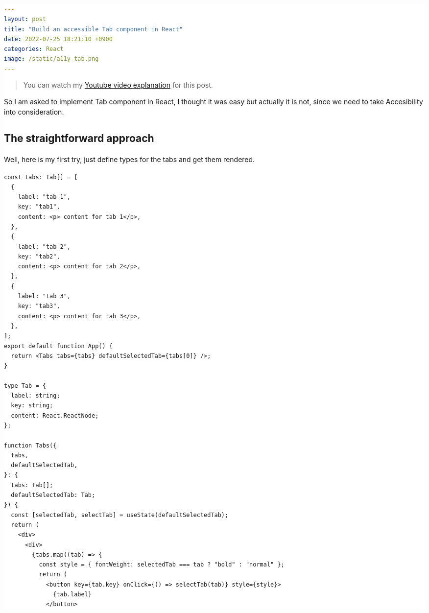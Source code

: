 ```yaml
---
layout: post
title: "Build an accessible Tab component in React"
date: 2022-07-25 18:21:10 +0900
categories: React
image: /static/a11y-tab.png
---
```


> You can watch my [Youtube video explanation](https://www.youtube.com/watch?v=QKlJNuckVcU) for this post.

So I am asked to implement Tab component in React, I thought it was easy but actually it is not, since we need to take Accesibility into consideration.

## The straightforward approach

Well, here is my first try, just define types for the tabs and get them rendered.

```tsx
const tabs: Tab[] = [
  {
    label: "tab 1",
    key: "tab1",
    content: <p> content for tab 1</p>,
  },
  {
    label: "tab 2",
    key: "tab2",
    content: <p> content for tab 2</p>,
  },
  {
    label: "tab 3",
    key: "tab3",
    content: <p> content for tab 3</p>,
  },
];
export default function App() {
  return <Tabs tabs={tabs} defaultSelectedTab={tabs[0]} />;
}

type Tab = {
  label: string;
  key: string;
  content: React.ReactNode;
};

function Tabs({
  tabs,
  defaultSelectedTab,
}: {
  tabs: Tab[];
  defaultSelectedTab: Tab;
}) {
  const [selectedTab, selectTab] = useState(defaultSelectedTab);
  return (
    <div>
      <div>
        {tabs.map((tab) => {
          const style = { fontWeight: selectedTab === tab ? "bold" : "normal" };
          return (
            <button key={tab.key} onClick={() => selectTab(tab)} style={style}>
              {tab.label}
            </button>
```
